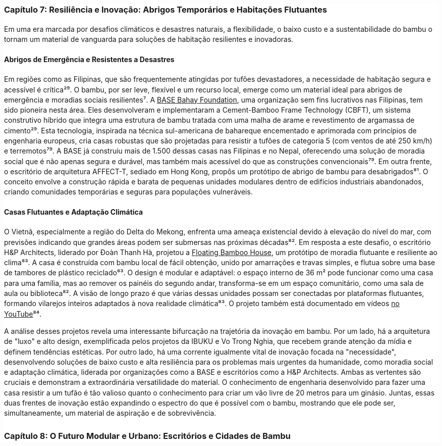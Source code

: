 ### Capítulo 7: Resiliência e Inovação: Abrigos Temporários e Habitações Flutuantes

Em uma era marcada por desafios climáticos e desastres naturais, a flexibilidade, o baixo custo e a sustentabilidade do bambu o tornam um material de vanguarda para soluções de habitação resilientes e inovadoras.

#### Abrigos de Emergência e Resistentes a Desastres

Em regiões como as Filipinas, que são frequentemente atingidas por tufões devastadores, a necessidade de habitação segura e acessível é crítica²⁹. O bambu, por ser leve, flexível e um recurso local, emerge como um material ideal para abrigos de emergência e moradias sociais resilientes⁷. A [BASE Bahay Foundation](https://base-builds.com/), uma organização sem fins lucrativos nas Filipinas, tem sido pioneira nesta área. Eles desenvolveram e implementaram a Cement-Bamboo Frame Technology (CBFT), um sistema construtivo híbrido que integra uma estrutura de bambu tratada com uma malha de arame e revestimento de argamassa de cimento²⁹. Esta tecnologia, inspirada na técnica sul-americana de bahareque encementado e aprimorada com princípios de engenharia europeus, cria casas robustas que são projetadas para resistir a tufões de categoria 5 (com ventos de até 250 km/h) e terremotos⁷⁹. A BASE já construiu mais de 1.500 dessas casas nas Filipinas e no Nepal, oferecendo uma solução de moradia social que é não apenas segura e durável, mas também mais acessível do que as construções convencionais⁷⁹. Em outra frente, o escritório de arquitetura AFFECT-T, sediado em Hong Kong, propôs um protótipo de abrigo de bambu para desabrigados⁸¹. O conceito envolve a construção rápida e barata de pequenas unidades modulares dentro de edifícios industriais abandonados, criando comunidades temporárias e seguras para populações vulneráveis.

#### Casas Flutuantes e Adaptação Climática

O Vietnã, especialmente a região do Delta do Mekong, enfrenta uma ameaça existencial devido à elevação do nível do mar, com previsões indicando que grandes áreas podem ser submersas nas próximas décadas⁸². Em resposta a este desafio, o escritório H&P Architects, liderado por Đoàn Thanh Hà, projetou a [Floating Bamboo House](https://www.dezeen.com/2023/06/17/floating-bamboo-house-hp-architects-vietnam/), um protótipo de moradia flutuante e resiliente ao clima⁸³. A casa é construída com bambu local de fácil obtenção, unido por amarrações e travas simples, e flutua sobre uma base de tambores de plástico reciclado⁸³. O design é modular e adaptável: o espaço interno de 36 m² pode funcionar como uma casa para uma família, mas ao remover os painéis do segundo andar, transforma-se em um espaço comunitário, como uma sala de aula ou biblioteca⁸². A visão de longo prazo é que várias dessas unidades possam ser conectadas por plataformas flutuantes, formando vilarejos inteiros adaptados à nova realidade climática⁸³. O projeto também está documentado em vídeos [no YouTube](https://www.youtube.com/watch?v=odA9rW7p5_0)⁸⁴.

A análise desses projetos revela uma interessante bifurcação na trajetória da inovação em bambu. Por um lado, há a arquitetura de "luxo" e alto design, exemplificada pelos projetos da IBUKU e Vo Trong Nghia, que recebem grande atenção da mídia e definem tendências estéticas. Por outro lado, há uma corrente igualmente vital de inovação focada na "necessidade", desenvolvendo soluções de baixo custo e alta resiliência para os problemas mais urgentes da humanidade, como moradia social e adaptação climática, liderada por organizações como a BASE e escritórios como a H&P Architects. Ambas as vertentes são cruciais e demonstram a extraordinária versatilidade do material. O conhecimento de engenharia desenvolvido para fazer uma casa resistir a um tufão é tão valioso quanto o conhecimento para criar um vão livre de 20 metros para um ginásio. Juntas, essas duas frentes de inovação estão expandindo o espectro do que é possível com o bambu, mostrando que ele pode ser, simultaneamente, um material de aspiração e de sobrevivência.

### Capítulo 8: O Futuro Modular e Urbano: Escritórios e Cidades de Bambu
